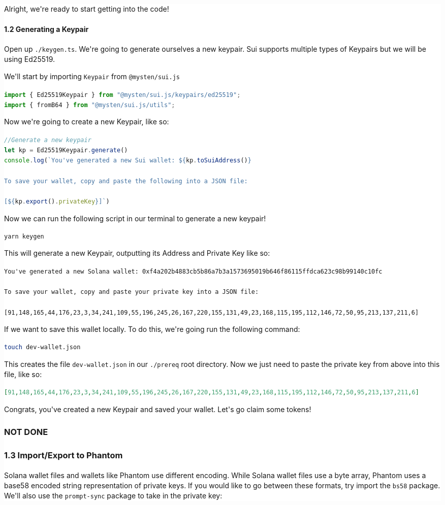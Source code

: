 
Alright, we're ready to start getting into the code!

#### 1.2 Generating a Keypair
Open up `./keygen.ts`. We're going to generate ourselves a new keypair. Sui supports multiple types of Keypairs but we will be using Ed25519.

We'll start by importing `Keypair` from `@mysten/sui.js`

```ts
import { Ed25519Keypair } from "@mysten/sui.js/keypairs/ed25519";
import { fromB64 } from "@mysten/sui.js/utils";
```

Now we're going to create a new Keypair, like so:

```ts
//Generate a new keypair
let kp = Ed25519Keypair.generate()
console.log(`You've generated a new Sui wallet: ${kp.toSuiAddress()}

To save your wallet, copy and paste the following into a JSON file:

[${kp.export().privateKey}]`)
```

Now we can run the following script in our terminal to generate a new keypair!

```sh
yarn keygen
```

This will generate a new Keypair, outputting its Address and Private Key like so:
```
You've generated a new Solana wallet: 0xf4a202b4883cb5b86a7b3a1573695019b646f86115ffdca623c98b99140c10fc

To save your wallet, copy and paste your private key into a JSON file:

[91,148,165,44,176,23,3,34,241,109,55,196,245,26,167,220,155,131,49,23,168,115,195,112,146,72,50,95,213,137,211,6]
```

If we want to save this wallet locally. To do this, we're going run the following command:

```sh
touch dev-wallet.json
```
This creates the file `dev-wallet.json` in our `./prereq` root directory. Now we just need to paste the private key from above into this file, like so:

```json
[91,148,165,44,176,23,3,34,241,109,55,196,245,26,167,220,155,131,49,23,168,115,195,112,146,72,50,95,213,137,211,6]
```

Congrats, you've created a new Keypair and saved your wallet. Let's go claim some tokens!

### NOT DONE
### 1.3 Import/Export to Phantom
Solana wallet files and wallets like Phantom use different encoding. While Solana wallet files use a byte array, Phantom uses a base58 encoded string representation of private keys. If you would like to go between these formats, try import the `bs58` package. We'll also use the `prompt-sync` package to take in the private key: 
